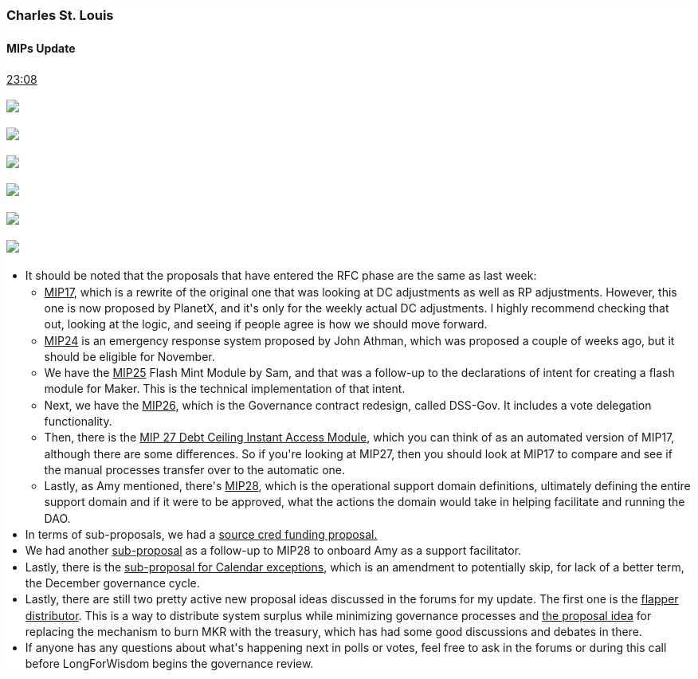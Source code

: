 ### Charles St. Louis

#### MIPs Update

[23:08](https://youtu.be/gqnzAG8ky2s?t=1385)

![](https://i.imgur.com/Hd5sM0L.png)

![](https://i.imgur.com/hbfdXTK.png)

![](https://i.imgur.com/C97UvqU.png)

![](https://i.imgur.com/QNXJaPF.png)

![](https://i.imgur.com/xH2JqoO.png)

![](https://i.imgur.com/6r3VLBf.png)

- It should be noted that the proposals that have entered the RFC phase are the same as last week:
  - [MIP17](https://forum.makerdao.com/t/mip17-weekly-actual-debt-ceiling-and-actual-risk-premium-adjustments/3021), which is a rewrite of the original one that was looking at DC adjustments as well as RP adjustments. However, this one is now proposed by PlanetX, and it's only for the weekly actual DC adjustments. I highly recommend checking that out, looking at the logic, and seeing if people agree is how we should move forward.
  - [MIP24](https://forum.makerdao.com/t/mip24-emergency-response/4009) is an emergency response system proposed by John Athman, which was proposed a couple of weeks ago, but it should be eligible for November.
  - We have the [MIP25](https://forum.makerdao.com/t/mip25-flash-mint-module/4400) Flash Mint Module by Sam, and that was a follow-up to the declarations of intent for creating a flash module for Maker. This is the technical implementation of that intent.
  - Next, we have the [MIP26](https://forum.makerdao.com/t/mip26-dssgov-governance-contract-redesign/4589), which is the Governance contract redesign, called DSS-Gov. It includes a vote delegation functionality.
  - Then, there is the [MIP 27 Debt Ceiling Instant Access Module](https://forum.makerdao.com/t/mip27-debt-ceiling-instant-access-module/4625), which you can think of as an automated version of MIP17, although there are some differences. So if you're looking at MIP27, then you should look at MIP17 to compare and see if the manual processes transfer over to the automatic one.
  - Lastly, as Amy mentioned, there's [MIP28](https://forum.makerdao.com/t/mip28-operational-support-domain-definition/4627), which is the operational support domain definitions, ultimately defining the entire support domain and if it were to be approved, what the actions the domain would take in helping facilitate and running the DAO.
- In terms of sub-proposals, we had a [source cred funding proposal.](https://forum.makerdao.com/t/mip13c3-sp6-sourcecred-funding/4545)
- We had another [sub-proposal](https://forum.makerdao.com/t/mip28c7-sp1-subproposal-for-operational-support-domain-facilitator-onboarding/4628) as a follow-up to MIP28 to onboard Amy as a support facilitator.
- Lastly, there is the [sub-proposal for Calendar exceptions](https://forum.makerdao.com/t/mip4c2-sp6-calendar-exceptions/4546/4), which is an amendment to potentially skip, for lack of a better term, the December governance cycle.
- Lastly, there are still two pretty active new proposal ideas discussed in the forums for my update. The first one is the [flapper distributor](https://forum.makerdao.com/t/flapperdistributor-a-way-to-distribute-system-surplus-while-minimizing-governance/4591). This is a way to distribute system surplus while minimizing governance processes and [the proposal idea](https://forum.makerdao.com/t/replace-the-mechanism-to-burn-mkr-with-a-treasury/4415/17) for replacing the mechanism to burn MKR with the treasury, which has had some good discussions and debates in there.
- If anyone has any questions about what's happening next in polls or votes, feel free to ask in the forums or during this call before LongForWisdom begins the governance review.
